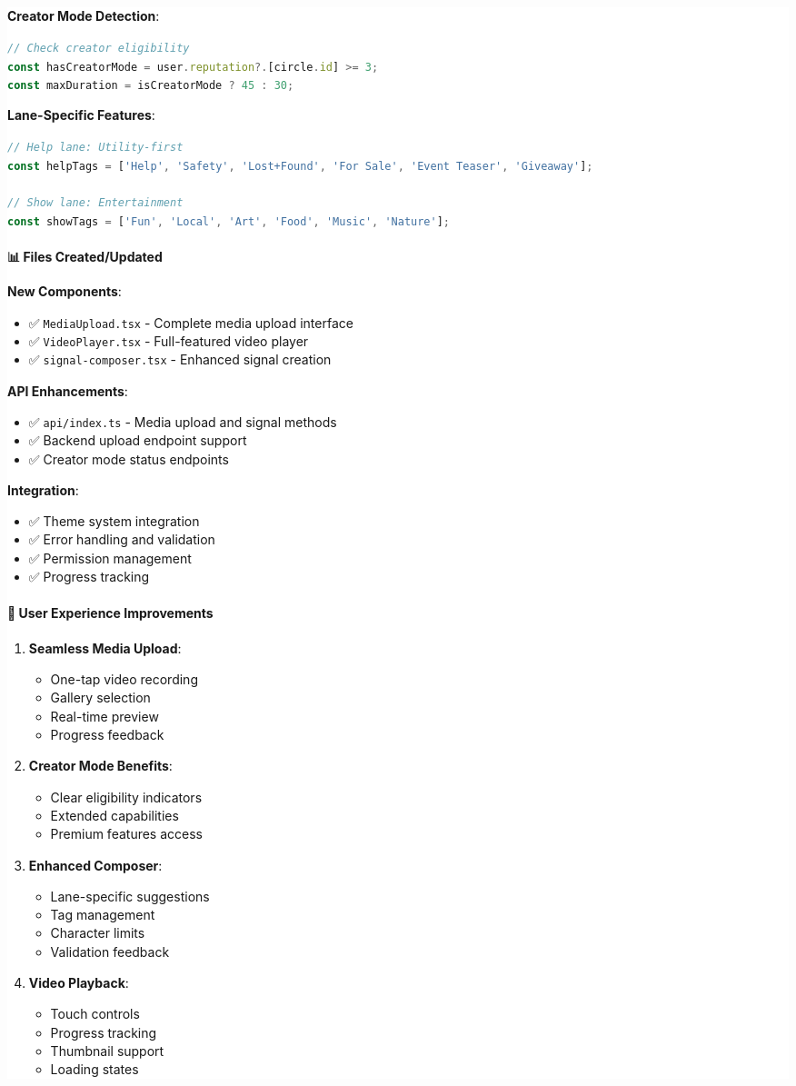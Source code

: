 **Creator Mode Detection**:
```typescript
// Check creator eligibility
const hasCreatorMode = user.reputation?.[circle.id] >= 3;
const maxDuration = isCreatorMode ? 45 : 30;
```

**Lane-Specific Features**:
```typescript
// Help lane: Utility-first
const helpTags = ['Help', 'Safety', 'Lost+Found', 'For Sale', 'Event Teaser', 'Giveaway'];

// Show lane: Entertainment
const showTags = ['Fun', 'Local', 'Art', 'Food', 'Music', 'Nature'];
```

#### 📊 **Files Created/Updated**

**New Components**:
- ✅ `MediaUpload.tsx` - Complete media upload interface
- ✅ `VideoPlayer.tsx` - Full-featured video player
- ✅ `signal-composer.tsx` - Enhanced signal creation

**API Enhancements**:
- ✅ `api/index.ts` - Media upload and signal methods
- ✅ Backend upload endpoint support
- ✅ Creator mode status endpoints

**Integration**:
- ✅ Theme system integration
- ✅ Error handling and validation
- ✅ Permission management
- ✅ Progress tracking

#### 🎯 **User Experience Improvements**

1. **Seamless Media Upload**:
   - One-tap video recording
   - Gallery selection
   - Real-time preview
   - Progress feedback

2. **Creator Mode Benefits**:
   - Clear eligibility indicators
   - Extended capabilities
   - Premium features access

3. **Enhanced Composer**:
   - Lane-specific suggestions
   - Tag management
   - Character limits
   - Validation feedback

4. **Video Playback**:
   - Touch controls
   - Progress tracking
   - Thumbnail support
   - Loading states
